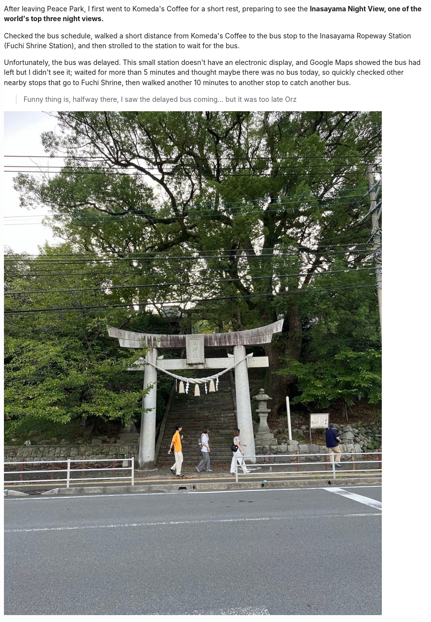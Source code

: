 After leaving Peace Park, I first went to Komeda's Coffee for a short rest, preparing to see the **Inasayama Night View, one of the world's top three night views.**

Checked the bus schedule, walked a short distance from Komeda's Coffee to the bus stop to the Inasayama Ropeway Station (Fuchi Shrine Station), and then strolled to the station to wait for the bus.

Unfortunately, the bus was delayed. This small station doesn't have an electronic display, and Google Maps showed the bus had left but I didn't see it; waited for more than 5 minutes and thought maybe there was no bus today, so quickly checked other nearby stops that go to Fuchi Shrine, then walked another 10 minutes to another stop to catch another bus.

> Funny thing is, halfway there, I saw the delayed bus coming... but it was too late Orz

![](/assets/d78e0b15a08a/1*vZGtQE4euYrwu5i8bxZT0g.jpeg)